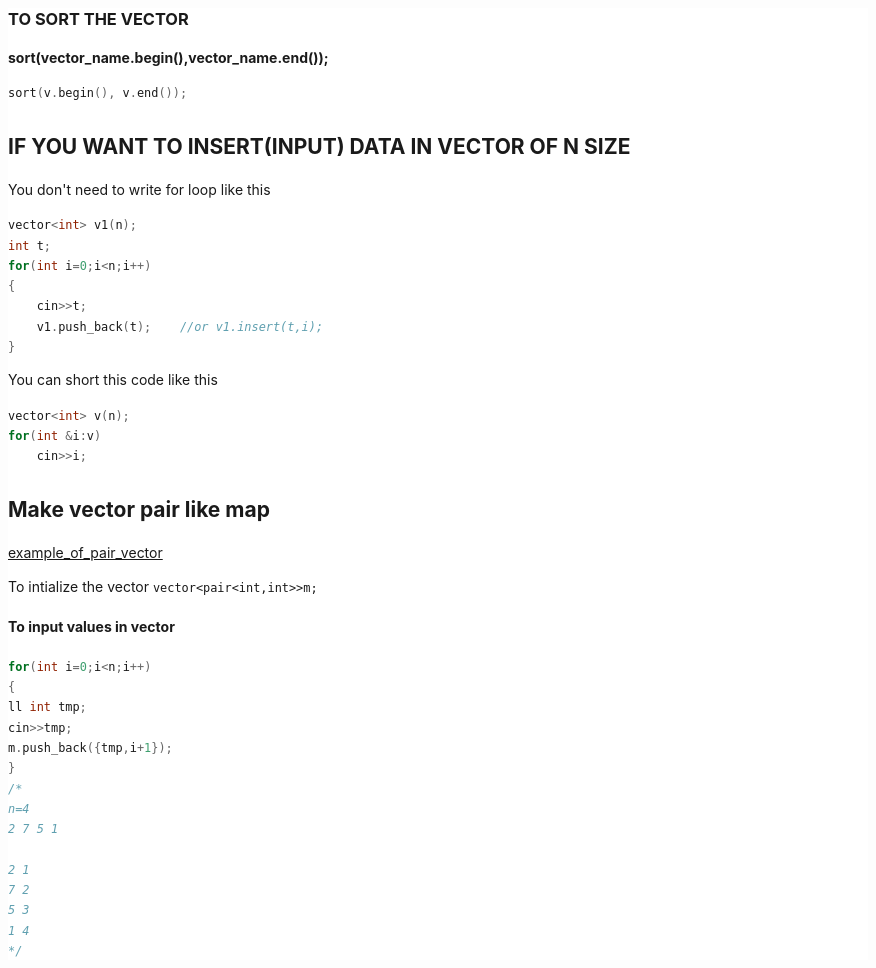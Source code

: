 ### TO SORT THE VECTOR

**sort(vector_name.begin(),vector_name.end());**

```cpp
sort(v.begin(), v.end());
```

## IF YOU WANT TO INSERT(INPUT) DATA IN VECTOR OF N SIZE

You don't need to write for loop like this

```cpp
vector<int> v1(n);
int t;
for(int i=0;i<n;i++)
{
	cin>>t;
	v1.push_back(t);	//or v1.insert(t,i);
}
```

You can short this code like this

```cpp
vector<int> v(n);
for(int &i:v)
	cin>>i;
```

## Make vector pair like map

[example_of_pair_vector](https://usaco.guide/problems/cses-1640-sum-of-two-values/solution)

To intialize the vector
`vector<pair<int,int>>m;`

#### To input values in vector

```cpp
for(int i=0;i<n;i++)
{
ll int tmp;
cin>>tmp;
m.push_back({tmp,i+1});
}
/*
n=4
2 7 5 1

2 1
7 2
5 3
1 4
*/
```
